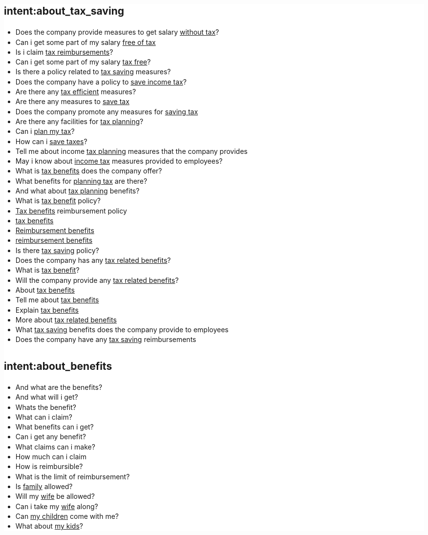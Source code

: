 ## intent:about_tax_saving
- Does the company provide measures to get salary [without tax](policy_type:reimbursement_policy)?
- Can i get some part of my salary [free of tax](policy_type:reimbursement_policy)
- Is i claim [tax reimbursements](policy_type:reimbursement_policy)?
- Can i get some part of my salary [tax free](policy_type:reimbursement_policy)?
- Is there a policy related to [tax saving](policy_type:reimbursement_policy) measures?
- Does the company have a policy to [save income tax](policy_type:reimbursement_policy)?
- Are there any [tax efficient](policy_type:reimbursement_policy) measures?
- Are there any measures to [save tax](policy_type:reimbursement_policy)
- Does the company promote any measures for [saving tax](policy_type:reimbursement_policy)
- Are there any facilities for [tax planning](policy_type:reimbursement_policy)?
- Can i [plan my tax](policy_type:reimbursement_policy)?
- How can i [save taxes](policy_type:reimbursement_policy)?
- Tell me about income [tax planning](policy_type:reimbursement_policy) measures that the company provides
- May i know about [income tax](policy_type:reimbursement_policy) measures provided to employees?
- What is [tax benefits](policy_type:reimbursement_policy) does the company offer?
- What benefits for [planning tax](policy_type:reimbursement_policy) are there?
- And what about [tax planning](policy_type:reimbursement_policy) benefits?
- What is [tax benefit](policy_type:reimbursement_policy) policy?
- [Tax benefits](policy_type:reimbursement_policy) reimbursement policy
- [tax benefits](policy_type:reimbursement_policy)
- [Reimbursement benefits](policy_type:reimbursement_policy)
- [reimbursement benefits](policy_type:reimbursement_policy)
- Is there [tax saving](policy_type:reimbursement_policy) policy?
- Does the company has any [tax related benefits](policy_type:reimbursement_policy)?
- What is [tax benefit](policy_type:reimbursement_policy)?
- Will the company provide any [tax related benefits](policy_type:reimbursement_policy)?
- About [tax benefits](policy_type:reimbursement_policy)
- Tell me about [tax benefits](policy_type:reimbursement_policy)
- Explain [tax benefits](policy_type:reimbursement_policy)
- More about [tax related benefits](policy_type:reimbursement_policy)
- What [tax saving](policy_type:reimbursement_policy) benefits does the company provide to employees
- Does the company have any [tax saving](policy_type:reimbursement_policy) reimbursements

## intent:about_benefits
- And what are the benefits?
- And what will i get?
- Whats the benefit?
- What can i claim?
- What benefits can i get?
- Can i get any benefit?
- What claims can i make?
- How much can i claim
- How is reimbursible?
- What is the limit of reimbursement?
- Is [family](family) allowed?
- Will my [wife](family) be allowed?
- Can i take my [wife](family) along?
- Can [my children](family) come with me?
- What about [my kids](family)?
